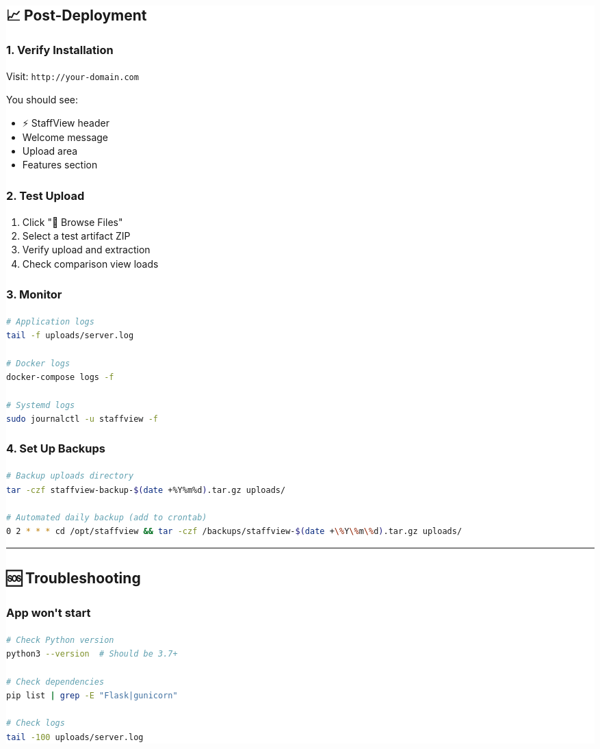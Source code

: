 ## 📈 Post-Deployment

### 1. Verify Installation
Visit: `http://your-domain.com`

You should see:
- ⚡ StaffView header
- Welcome message
- Upload area
- Features section

### 2. Test Upload
1. Click "📁 Browse Files"
2. Select a test artifact ZIP
3. Verify upload and extraction
4. Check comparison view loads

### 3. Monitor
```bash
# Application logs
tail -f uploads/server.log

# Docker logs
docker-compose logs -f

# Systemd logs
sudo journalctl -u staffview -f
```

### 4. Set Up Backups
```bash
# Backup uploads directory
tar -czf staffview-backup-$(date +%Y%m%d).tar.gz uploads/

# Automated daily backup (add to crontab)
0 2 * * * cd /opt/staffview && tar -czf /backups/staffview-$(date +\%Y\%m\%d).tar.gz uploads/
```

---

## 🆘 Troubleshooting

### App won't start
```bash
# Check Python version
python3 --version  # Should be 3.7+

# Check dependencies
pip list | grep -E "Flask|gunicorn"

# Check logs
tail -100 uploads/server.log
```
